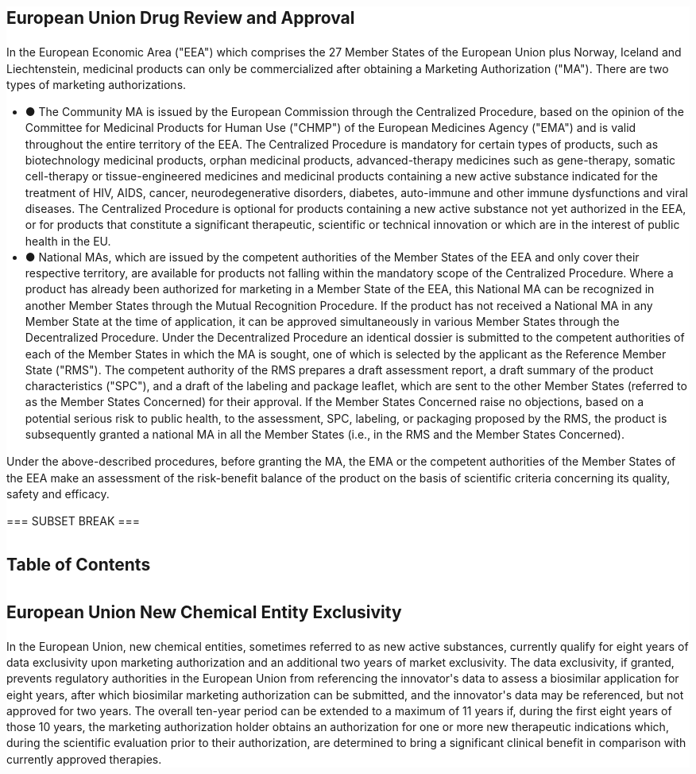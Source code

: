 ## European Union Drug Review and Approval

In the European Economic Area ("EEA") which comprises the 27 Member States of the European Union plus Norway, Iceland and Liechtenstein, medicinal products can only be commercialized after obtaining a Marketing Authorization ("MA"). There are two types of marketing authorizations.

- ● The Community MA is issued by the European Commission through the Centralized Procedure, based on the opinion of the Committee for Medicinal Products for Human Use ("CHMP") of the European Medicines Agency ("EMA") and is valid throughout the entire territory of the EEA. The Centralized Procedure is mandatory for certain types of products, such as biotechnology medicinal products, orphan medicinal products, advanced-therapy medicines such as gene-therapy, somatic cell-therapy or tissue-engineered medicines and medicinal products containing a new active substance indicated for the treatment of HIV, AIDS, cancer, neurodegenerative disorders, diabetes, auto-immune and other immune dysfunctions and viral diseases. The Centralized Procedure is optional for products containing a new active substance not yet authorized in the EEA, or for products that constitute a significant therapeutic, scientific or technical innovation or which are in the interest of public health in the EU.
- ● National MAs, which are issued by the competent authorities of the Member States of the EEA and only cover their respective territory, are available for products not falling within the mandatory scope of the Centralized Procedure. Where a product has already been authorized for marketing in a Member State of the EEA, this National MA can be recognized in another Member States through the Mutual Recognition Procedure. If the product has not received a National MA in any Member State at the time of application, it can be approved simultaneously in various Member States through the Decentralized Procedure. Under the Decentralized Procedure an identical dossier is submitted to the competent authorities of each of the Member States in which the MA is sought, one of which is selected by the applicant as the Reference Member State ("RMS"). The competent authority of the RMS prepares a draft assessment report, a draft summary of the product characteristics ("SPC"), and a draft of the labeling and package leaflet, which are sent to the other Member States (referred to as the Member States Concerned) for their approval. If the Member States Concerned raise no objections, based on a potential serious risk to public health, to the assessment, SPC, labeling, or packaging proposed by the RMS, the product is subsequently granted a national MA in all the Member States (i.e., in the RMS and the Member States Concerned).

Under the above-described procedures, before granting the MA, the EMA or the competent authorities of the Member States of the EEA make an assessment of the risk-benefit balance of the product on the basis of scientific criteria concerning its quality, safety and efficacy.

=== SUBSET BREAK ===

## Table of Contents

## European Union New Chemical Entity Exclusivity

In the European Union, new chemical entities, sometimes referred to as new active substances, currently qualify for eight years of data exclusivity upon marketing authorization and an additional two years of market exclusivity. The data exclusivity, if granted, prevents regulatory authorities in the European Union from referencing the innovator's data to assess a biosimilar application for eight years, after which biosimilar marketing authorization can be submitted, and the innovator's data may be referenced, but not approved for two years. The overall ten-year period can be extended to a maximum of 11 years if, during the first eight years of those 10 years, the marketing authorization holder obtains an authorization for one or more new therapeutic indications which, during the scientific evaluation prior to their authorization, are determined to bring a significant clinical benefit in comparison with currently approved therapies.
